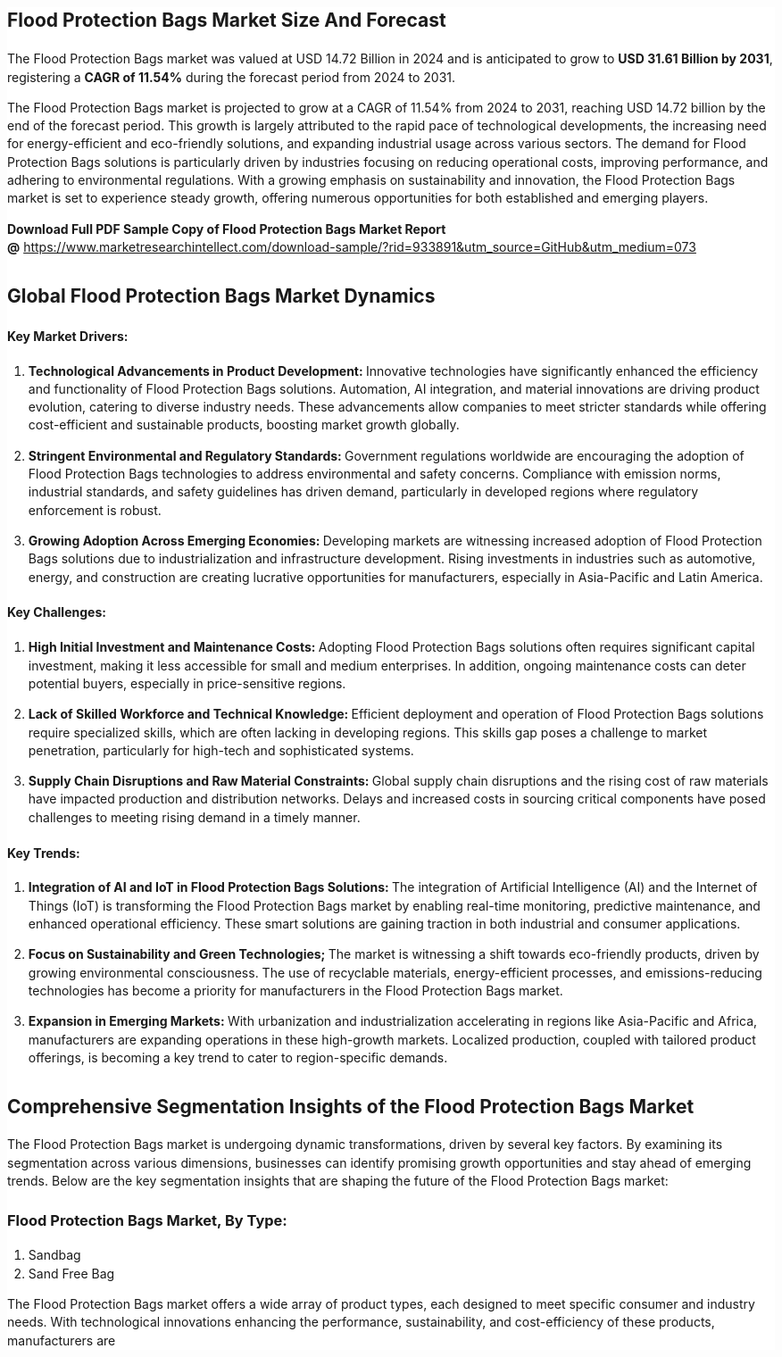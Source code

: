 <h2>Flood Protection Bags Market Size And Forecast</h2><p>The Flood Protection Bags market was valued at USD 14.72 Billion in 2024 and is anticipated to grow to <strong>USD 31.61 Billion by 2031</strong>, registering a <strong>CAGR of 11.54%</strong> during the forecast period from 2024 to 2031.</p><p>The Flood Protection Bags market is projected to grow at a CAGR of 11.54% from 2024 to 2031, reaching USD 14.72 billion by the end of the forecast period. This growth is largely attributed to the rapid pace of technological developments, the increasing need for energy-efficient and eco-friendly solutions, and expanding industrial usage across various sectors. The demand for Flood Protection Bags solutions is particularly driven by industries focusing on reducing operational costs, improving performance, and adhering to environmental regulations. With a growing emphasis on sustainability and innovation, the Flood Protection Bags market is set to experience steady growth, offering numerous opportunities for both established and emerging players.</p><p><strong>Download Full PDF Sample Copy of Flood Protection Bags Market Report @</strong>&nbsp;<a href="https://www.marketresearchintellect.com/download-sample/?rid=933891&amp;utm_source=GitHub&amp;utm_medium=073">https://www.marketresearchintellect.com/download-sample/?rid=933891&amp;utm_source=GitHub&amp;utm_medium=073</a></p><h2>Global Flood Protection Bags Market Dynamics</h2><h4><strong>Key Market Drivers:</strong></h4><ol><li><p><strong>Technological Advancements in Product Development:&nbsp;</strong>Innovative technologies have significantly enhanced the efficiency and functionality of Flood Protection Bags solutions. Automation, AI integration, and material innovations are driving product evolution, catering to diverse industry needs. These advancements allow companies to meet stricter standards while offering cost-efficient and sustainable products, boosting market growth globally.</p></li><li><p><strong>Stringent Environmental and Regulatory Standards:&nbsp;</strong>Government regulations worldwide are encouraging the adoption of Flood Protection Bags technologies to address environmental and safety concerns. Compliance with emission norms, industrial standards, and safety guidelines has driven demand, particularly in developed regions where regulatory enforcement is robust.</p></li><li><p><strong>Growing Adoption Across Emerging Economies:&nbsp;</strong>Developing markets are witnessing increased adoption of Flood Protection Bags solutions due to industrialization and infrastructure development. Rising investments in industries such as automotive, energy, and construction are creating lucrative opportunities for manufacturers, especially in Asia-Pacific and Latin America.</p></li></ol><h4><strong>Key Challenges:</strong></h4><ol><li><p><strong>High Initial Investment and Maintenance Costs:&nbsp;</strong>Adopting Flood Protection Bags solutions often requires significant capital investment, making it less accessible for small and medium enterprises. In addition, ongoing maintenance costs can deter potential buyers, especially in price-sensitive regions.</p></li><li><p><strong>Lack of Skilled Workforce and Technical Knowledge:&nbsp;</strong>Efficient deployment and operation of Flood Protection Bags solutions require specialized skills, which are often lacking in developing regions. This skills gap poses a challenge to market penetration, particularly for high-tech and sophisticated systems.</p></li><li><p><strong>Supply Chain Disruptions and Raw Material Constraints:&nbsp;</strong>Global supply chain disruptions and the rising cost of raw materials have impacted production and distribution networks. Delays and increased costs in sourcing critical components have posed challenges to meeting rising demand in a timely manner.</p></li></ol><h4><strong>Key Trends:</strong></h4><ol><li><p><strong>Integration of AI and IoT in Flood Protection Bags Solutions:&nbsp;</strong>The integration of Artificial Intelligence (AI) and the Internet of Things (IoT) is transforming the Flood Protection Bags market by enabling real-time monitoring, predictive maintenance, and enhanced operational efficiency. These smart solutions are gaining traction in both industrial and consumer applications.</p></li><li><p><strong>Focus on Sustainability and Green Technologies;&nbsp;</strong>The market is witnessing a shift towards eco-friendly products, driven by growing environmental consciousness. The use of recyclable materials, energy-efficient processes, and emissions-reducing technologies has become a priority for manufacturers in the Flood Protection Bags market.</p></li><li><p><strong>Expansion in Emerging Markets:&nbsp;</strong>With urbanization and industrialization accelerating in regions like Asia-Pacific and Africa, manufacturers are expanding operations in these high-growth markets. Localized production, coupled with tailored product offerings, is becoming a key trend to cater to region-specific demands.</p></li></ol><div class="article-main__content" data-test-id="publishing-text-block"><h2>Comprehensive Segmentation Insights of the Flood Protection Bags Market</h2><p>The Flood Protection Bags market is undergoing dynamic transformations, driven by several key factors. By examining its segmentation across various dimensions, businesses can identify promising growth opportunities and stay ahead of emerging trends. Below are the key segmentation insights that are shaping the future of the Flood Protection Bags market:</p><h3><strong>Flood Protection Bags Market, By Type:<br /></strong></h3><ol><li>Sandbag<li> Sand Free Bag</li></ol><p>The Flood Protection Bags market offers a wide array of product types, each designed to meet specific consumer and industry needs. With technological innovations enhancing the performance, sustainability, and cost-efficiency of these products, manufacturers are